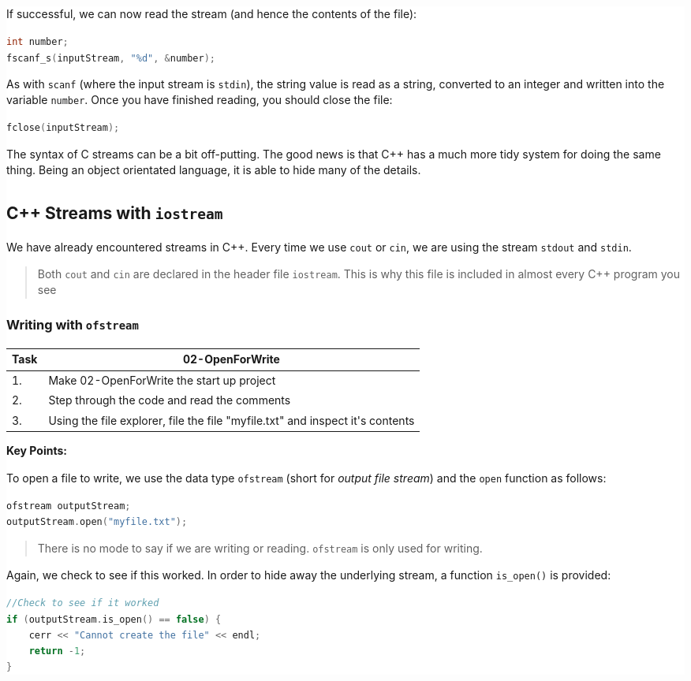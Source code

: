 If successful, we can now read the stream (and hence the contents of the file):

```C++
int number;
fscanf_s(inputStream, "%d", &number);
```

As with `scanf` (where the input stream is `stdin`), the string value is read as a string, converted to an integer and written into the variable `number`. Once you have finished reading, you should close the file:

```C++
fclose(inputStream);
```

The syntax of C streams can be a bit off-putting. The good news is that C++ has a much more tidy system for doing the same thing. Being an object orientated language, it is able to hide many of the details.

## C++ Streams with `iostream`

We have already encountered streams in C++. Every time we use `cout` or `cin`, we are using the stream `stdout` and `stdin`.

> Both `cout` and `cin` are declared in the header file `iostream`. This is why this file is included in almost every C++ program you see

### Writing with `ofstream`

| Task | 02-OpenForWrite |
| - | - |
| 1. | Make 02-OpenForWrite the start up project |
| 2. | Step through the code and read the comments |
| 3. | Using the file explorer, file the file "myfile.txt" and inspect it's contents |

**Key Points:**

To open a file to write, we use the data type `ofstream` (short for *output file stream*) and the `open` function as follows:

```C++
ofstream outputStream;
outputStream.open("myfile.txt");
```

> There is no mode to say if we are writing or reading. `ofstream` is only used for writing.

Again, we check to see if this worked. In order to hide away the underlying stream, a function `is_open()` is provided:

```C++
//Check to see if it worked
if (outputStream.is_open() == false) {
    cerr << "Cannot create the file" << endl;
    return -1;
}
```
